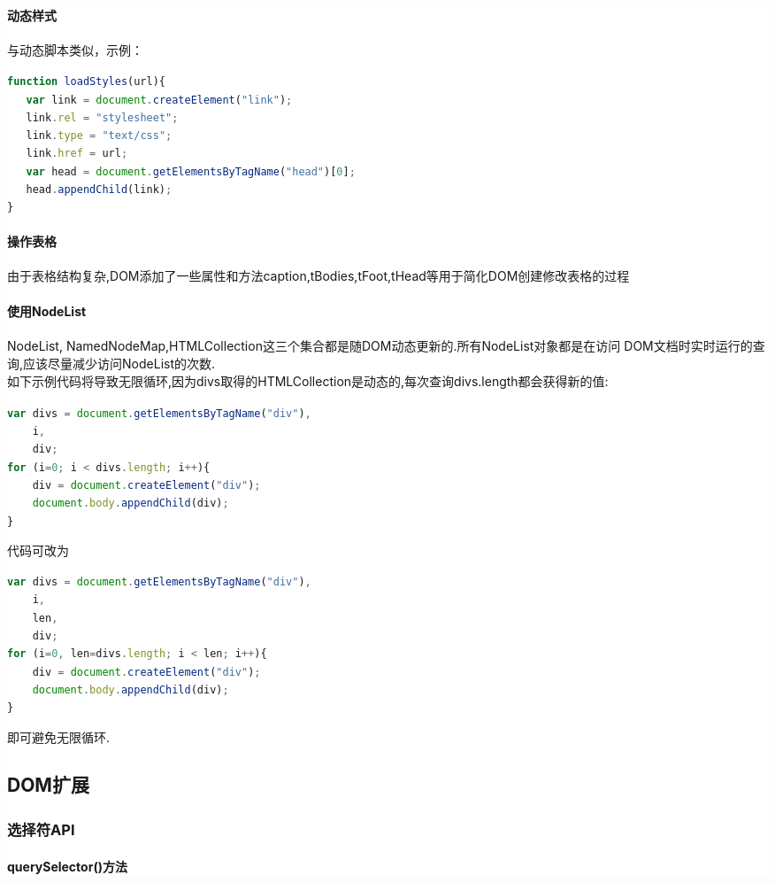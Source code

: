 #### 动态样式  

与动态脚本类似，示例：  

```JavaScript  
function loadStyles(url){  
   var link = document.createElement("link");  
   link.rel = "stylesheet";  
   link.type = "text/css";  
   link.href = url;  
   var head = document.getElementsByTagName("head")[0];  
   head.appendChild(link);  
}  
```  
  
#### 操作表格  

由于表格结构复杂,DOM添加了一些属性和方法caption,tBodies,tFoot,tHead等用于简化DOM创建修改表格的过程  

#### 使用NodeList  

NodeList, NamedNodeMap,HTMLCollection这三个集合都是随DOM动态更新的.所有NodeList对象都是在访问 DOM文档时实时运行的查询,应该尽量减少访问NodeList的次数.  
如下示例代码将导致无限循环,因为divs取得的HTMLCollection是动态的,每次查询divs.length都会获得新的值:  

```JavaScript  
var divs = document.getElementsByTagName("div"),  
    i,  
    div;  
for (i=0; i < divs.length; i++){  
    div = document.createElement("div");  
    document.body.appendChild(div);  
}  
```  

代码可改为  

```JavaScript  
var divs = document.getElementsByTagName("div"),  
    i,  
    len,  
    div;  
for (i=0, len=divs.length; i < len; i++){  
    div = document.createElement("div");  
    document.body.appendChild(div);  
}  
```  

即可避免无限循环.  
  
## DOM扩展  

### 选择符API  

#### querySelector()方法  
